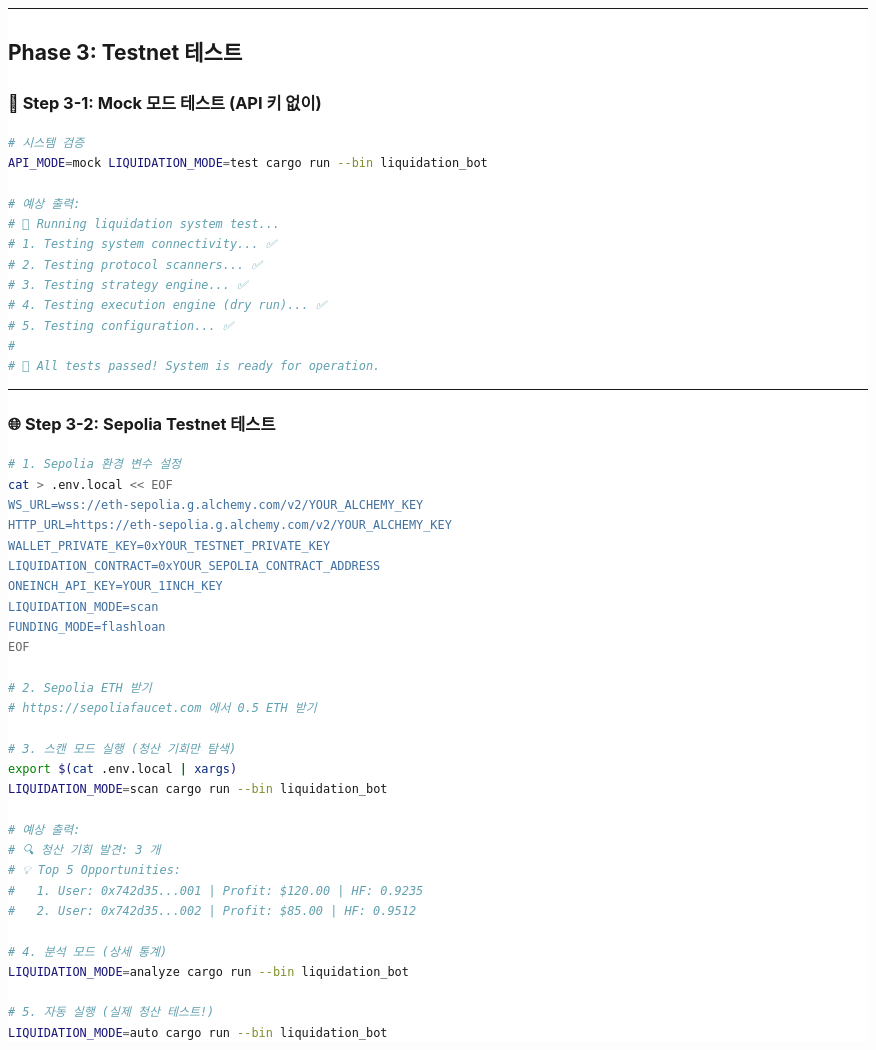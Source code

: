 
---

## Phase 3: Testnet 테스트

### 🧪 **Step 3-1: Mock 모드 테스트 (API 키 없이)**

```bash
# 시스템 검증
API_MODE=mock LIQUIDATION_MODE=test cargo run --bin liquidation_bot

# 예상 출력:
# 🧪 Running liquidation system test...
# 1. Testing system connectivity... ✅
# 2. Testing protocol scanners... ✅
# 3. Testing strategy engine... ✅
# 4. Testing execution engine (dry run)... ✅
# 5. Testing configuration... ✅
#
# 🎉 All tests passed! System is ready for operation.
```

---

### 🌐 **Step 3-2: Sepolia Testnet 테스트**

```bash
# 1. Sepolia 환경 변수 설정
cat > .env.local << EOF
WS_URL=wss://eth-sepolia.g.alchemy.com/v2/YOUR_ALCHEMY_KEY
HTTP_URL=https://eth-sepolia.g.alchemy.com/v2/YOUR_ALCHEMY_KEY
WALLET_PRIVATE_KEY=0xYOUR_TESTNET_PRIVATE_KEY
LIQUIDATION_CONTRACT=0xYOUR_SEPOLIA_CONTRACT_ADDRESS
ONEINCH_API_KEY=YOUR_1INCH_KEY
LIQUIDATION_MODE=scan
FUNDING_MODE=flashloan
EOF

# 2. Sepolia ETH 받기
# https://sepoliafaucet.com 에서 0.5 ETH 받기

# 3. 스캔 모드 실행 (청산 기회만 탐색)
export $(cat .env.local | xargs)
LIQUIDATION_MODE=scan cargo run --bin liquidation_bot

# 예상 출력:
# 🔍 청산 기회 발견: 3 개
# 💡 Top 5 Opportunities:
#   1. User: 0x742d35...001 | Profit: $120.00 | HF: 0.9235
#   2. User: 0x742d35...002 | Profit: $85.00 | HF: 0.9512

# 4. 분석 모드 (상세 통계)
LIQUIDATION_MODE=analyze cargo run --bin liquidation_bot

# 5. 자동 실행 (실제 청산 테스트!)
LIQUIDATION_MODE=auto cargo run --bin liquidation_bot
```
